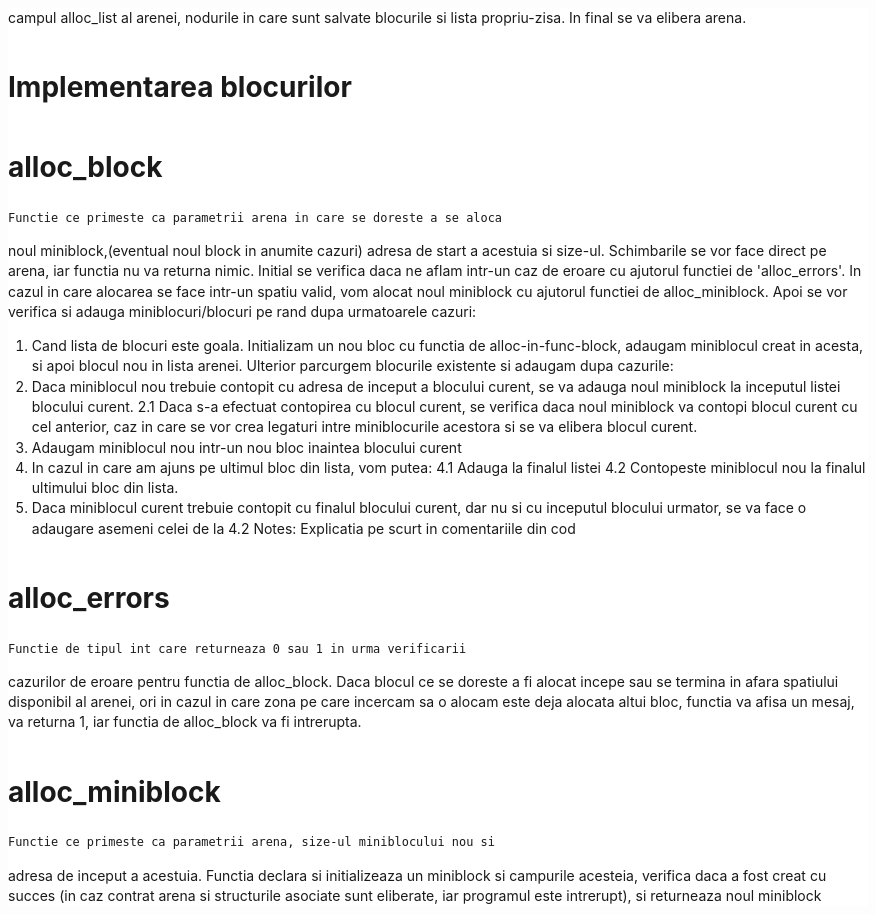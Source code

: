 campul alloc_list al arenei, nodurile in care sunt salvate blocurile si lista
propriu-zisa. In final se va elibera arena.


# Implementarea blocurilor

# alloc_block
	Functie ce primeste ca parametrii arena in care se doreste a se aloca
noul miniblock,(eventual noul block in anumite cazuri) adresa de start a
acestuia si size-ul. Schimbarile se vor face direct pe arena, iar functia nu va
returna nimic.
	Initial se verifica daca ne aflam intr-un caz de eroare cu ajutorul
functiei de 'alloc_errors'. In cazul in care alocarea se face intr-un spatiu
valid, vom alocat noul miniblock cu ajutorul functiei de alloc_miniblock.
	Apoi se vor verifica si adauga miniblocuri/blocuri pe rand dupa
urmatoarele cazuri:
1. Cand lista de blocuri este goala. Initializam un nou bloc cu functia de
alloc-in-func-block, adaugam miniblocul creat in acesta, si apoi blocul nou in
lista arenei.
	Ulterior parcurgem blocurile existente si adaugam dupa cazurile:
2. Daca miniblocul nou trebuie contopit cu adresa de inceput a blocului curent,
se va adauga noul miniblock la inceputul listei blocului curent.
2.1 Daca s-a efectuat contopirea cu blocul curent, se verifica daca noul
miniblock va contopi blocul curent cu cel anterior, caz in care se vor crea
legaturi intre miniblocurile acestora si se va elibera blocul curent.
3. Adaugam miniblocul nou intr-un nou bloc inaintea blocului curent
4. In cazul in care am ajuns pe ultimul bloc din lista, vom putea:
4.1 Adauga la finalul listei
4.2 Contopeste miniblocul nou la finalul ultimului bloc din lista.
5. Daca miniblocul curent trebuie contopit cu finalul blocului curent, dar nu
si cu inceputul blocului urmator, se va face o adaugare asemeni celei de la 4.2
Notes: Explicatia pe scurt in comentariile din cod

# alloc_errors
	Functie de tipul int care returneaza 0 sau 1 in urma verificarii
cazurilor de eroare pentru functia de alloc_block. Daca blocul ce se doreste a
fi alocat incepe sau se termina in afara spatiului disponibil al arenei, ori in
cazul in care zona pe care incercam sa o alocam este deja alocata altui bloc,
functia va afisa un mesaj, va returna 1, iar functia de alloc_block va fi
intrerupta.

# alloc_miniblock
	Functie ce primeste ca parametrii arena, size-ul miniblocului nou si
adresa de inceput a acestuia. Functia declara si initializeaza un miniblock si
campurile acesteia, verifica daca a fost creat cu succes (in caz contrat arena
si structurile asociate sunt eliberate, iar programul este intrerupt), si
returneaza noul miniblock
